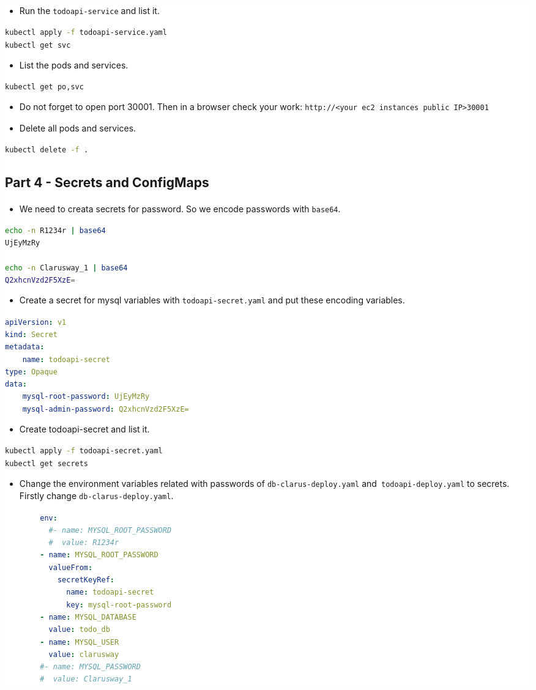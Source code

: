 - Run the `todoapi-service` and list it.

```bash
kubectl apply -f todoapi-service.yaml
kubectl get svc
```

- List the pods and services.

```bash
kubectl get po,svc
```

- Do not forget to open port 30001. Then in a browser check your work:
`http://<your ec2 instances public IP>30001`

- Delete all pods and services.

```bash
kubectl delete -f .
```

## Part 4 - Secrets and ConfigMaps

- We need to creata secrets for password. So we encode passwords with `base64`.

```bash
echo -n R1234r | base64
UjEyMzRy

echo -n Clarusway_1 | base64
Q2xhcnVzd2F5XzE=
```

- Create a secret for mysql variables with `todoapi-secret.yaml` and put these encoding variables.

```yaml
apiVersion: v1
kind: Secret
metadata: 
    name: todoapi-secret
type: Opaque
data: 
    mysql-root-password: UjEyMzRy
    mysql-admin-password: Q2xhcnVzd2F5XzE=
```

- Create todoapi-secret and list it.

```bash
kubectl apply -f todoapi-secret.yaml 
kubectl get secrets
```

- Change the environment variables related with passwords of `db-clarus-deploy.yaml` and` todoapi-deploy.yaml` to secrets. Firstly change `db-clarus-deploy.yaml`.

```yaml
        env:
          #- name: MYSQL_ROOT_PASSWORD
          #  value: R1234r
        - name: MYSQL_ROOT_PASSWORD
          valueFrom:
            secretKeyRef:
              name: todoapi-secret
              key: mysql-root-password
        - name: MYSQL_DATABASE
          value: todo_db
        - name: MYSQL_USER
          value: clarusway
        #- name: MYSQL_PASSWORD
        #  value: Clarusway_1
```